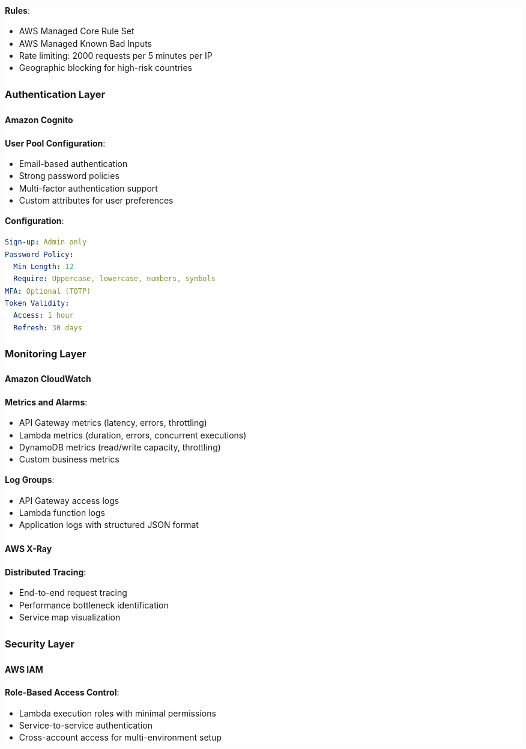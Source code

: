 **Rules**:
- AWS Managed Core Rule Set
- AWS Managed Known Bad Inputs
- Rate limiting: 2000 requests per 5 minutes per IP
- Geographic blocking for high-risk countries

### Authentication Layer

#### Amazon Cognito
**User Pool Configuration**:
- Email-based authentication
- Strong password policies
- Multi-factor authentication support
- Custom attributes for user preferences

**Configuration**:
```yaml
Sign-up: Admin only
Password Policy:
  Min Length: 12
  Require: Uppercase, lowercase, numbers, symbols
MFA: Optional (TOTP)
Token Validity: 
  Access: 1 hour
  Refresh: 30 days
```

### Monitoring Layer

#### Amazon CloudWatch
**Metrics and Alarms**:
- API Gateway metrics (latency, errors, throttling)
- Lambda metrics (duration, errors, concurrent executions)
- DynamoDB metrics (read/write capacity, throttling)
- Custom business metrics

**Log Groups**:
- API Gateway access logs
- Lambda function logs
- Application logs with structured JSON format

#### AWS X-Ray
**Distributed Tracing**:
- End-to-end request tracing
- Performance bottleneck identification
- Service map visualization

### Security Layer

#### AWS IAM
**Role-Based Access Control**:
- Lambda execution roles with minimal permissions
- Service-to-service authentication
- Cross-account access for multi-environment setup
